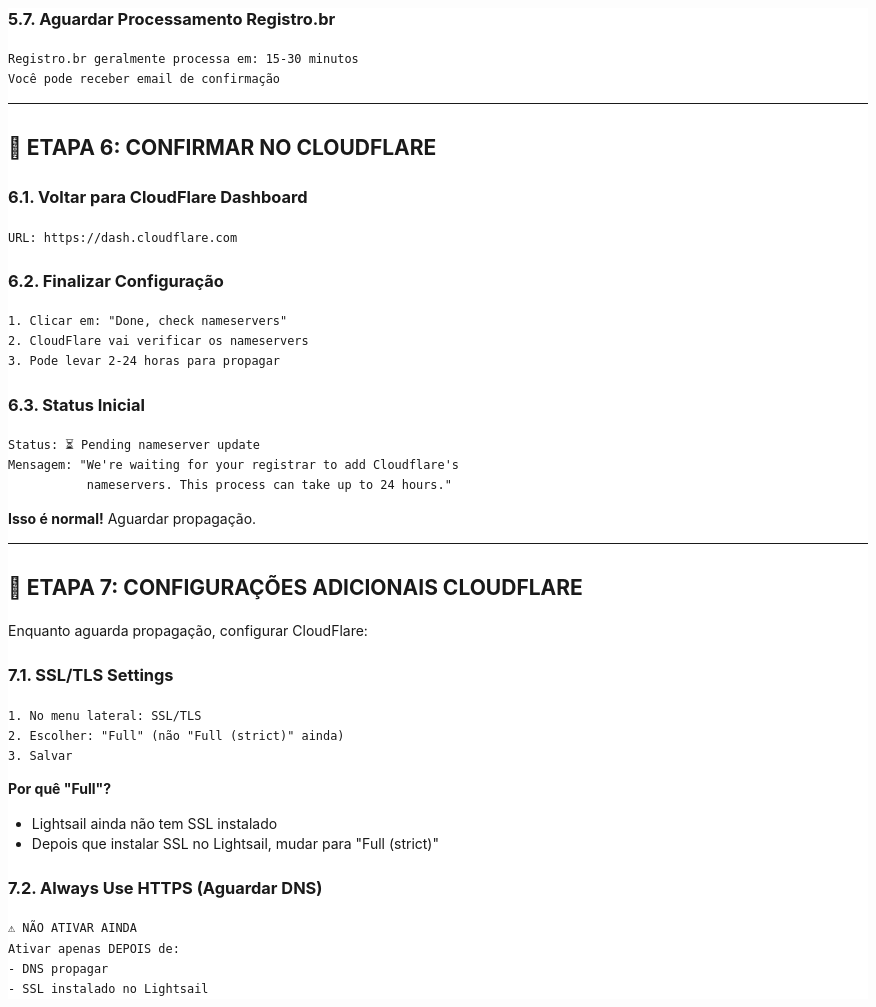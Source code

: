### 5.7. Aguardar Processamento Registro.br
```
Registro.br geralmente processa em: 15-30 minutos
Você pode receber email de confirmação
```

---

## 📝 ETAPA 6: CONFIRMAR NO CLOUDFLARE

### 6.1. Voltar para CloudFlare Dashboard
```
URL: https://dash.cloudflare.com
```

### 6.2. Finalizar Configuração
```
1. Clicar em: "Done, check nameservers"
2. CloudFlare vai verificar os nameservers
3. Pode levar 2-24 horas para propagar
```

### 6.3. Status Inicial
```
Status: ⏳ Pending nameserver update
Mensagem: "We're waiting for your registrar to add Cloudflare's
           nameservers. This process can take up to 24 hours."
```

**Isso é normal!** Aguardar propagação.

---

## 📝 ETAPA 7: CONFIGURAÇÕES ADICIONAIS CLOUDFLARE

Enquanto aguarda propagação, configurar CloudFlare:

### 7.1. SSL/TLS Settings
```
1. No menu lateral: SSL/TLS
2. Escolher: "Full" (não "Full (strict)" ainda)
3. Salvar
```

**Por quê "Full"?**
- Lightsail ainda não tem SSL instalado
- Depois que instalar SSL no Lightsail, mudar para "Full (strict)"

### 7.2. Always Use HTTPS (Aguardar DNS)
```
⚠️ NÃO ATIVAR AINDA
Ativar apenas DEPOIS de:
- DNS propagar
- SSL instalado no Lightsail
```
